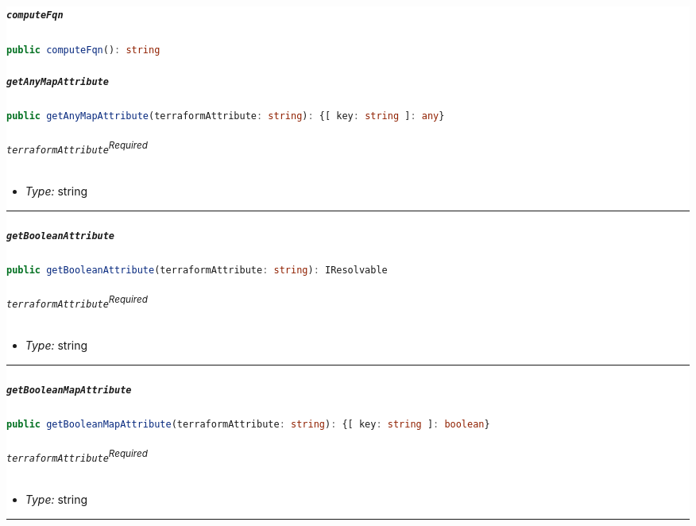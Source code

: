 
##### `computeFqn` <a name="computeFqn" id="@cdktf/provider-launchdarkly.metric.MetricUrlsOutputReference.computeFqn"></a>

```typescript
public computeFqn(): string
```

##### `getAnyMapAttribute` <a name="getAnyMapAttribute" id="@cdktf/provider-launchdarkly.metric.MetricUrlsOutputReference.getAnyMapAttribute"></a>

```typescript
public getAnyMapAttribute(terraformAttribute: string): {[ key: string ]: any}
```

###### `terraformAttribute`<sup>Required</sup> <a name="terraformAttribute" id="@cdktf/provider-launchdarkly.metric.MetricUrlsOutputReference.getAnyMapAttribute.parameter.terraformAttribute"></a>

- *Type:* string

---

##### `getBooleanAttribute` <a name="getBooleanAttribute" id="@cdktf/provider-launchdarkly.metric.MetricUrlsOutputReference.getBooleanAttribute"></a>

```typescript
public getBooleanAttribute(terraformAttribute: string): IResolvable
```

###### `terraformAttribute`<sup>Required</sup> <a name="terraformAttribute" id="@cdktf/provider-launchdarkly.metric.MetricUrlsOutputReference.getBooleanAttribute.parameter.terraformAttribute"></a>

- *Type:* string

---

##### `getBooleanMapAttribute` <a name="getBooleanMapAttribute" id="@cdktf/provider-launchdarkly.metric.MetricUrlsOutputReference.getBooleanMapAttribute"></a>

```typescript
public getBooleanMapAttribute(terraformAttribute: string): {[ key: string ]: boolean}
```

###### `terraformAttribute`<sup>Required</sup> <a name="terraformAttribute" id="@cdktf/provider-launchdarkly.metric.MetricUrlsOutputReference.getBooleanMapAttribute.parameter.terraformAttribute"></a>

- *Type:* string

---